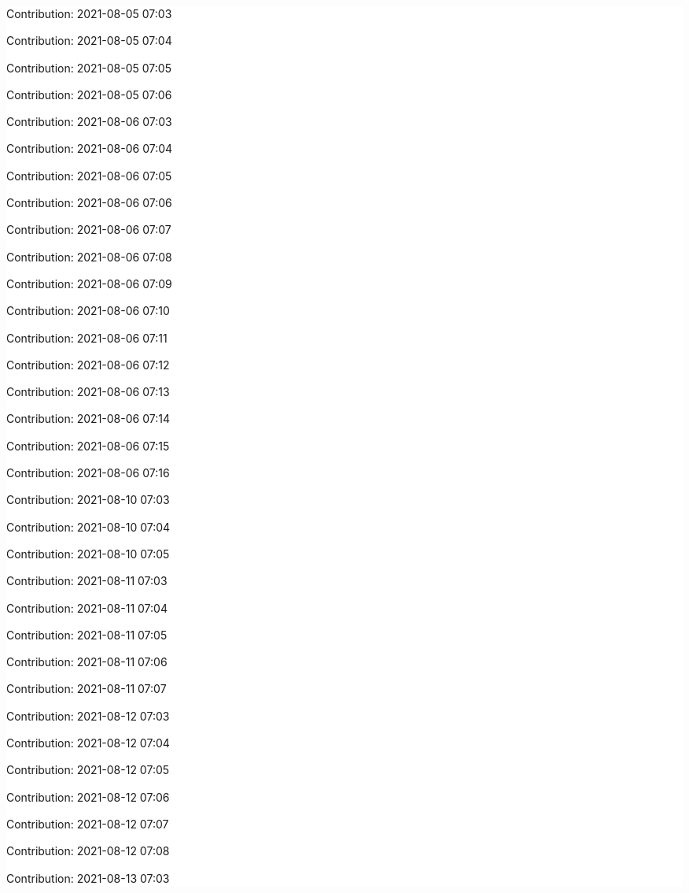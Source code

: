 Contribution: 2021-08-05 07:03

Contribution: 2021-08-05 07:04

Contribution: 2021-08-05 07:05

Contribution: 2021-08-05 07:06

Contribution: 2021-08-06 07:03

Contribution: 2021-08-06 07:04

Contribution: 2021-08-06 07:05

Contribution: 2021-08-06 07:06

Contribution: 2021-08-06 07:07

Contribution: 2021-08-06 07:08

Contribution: 2021-08-06 07:09

Contribution: 2021-08-06 07:10

Contribution: 2021-08-06 07:11

Contribution: 2021-08-06 07:12

Contribution: 2021-08-06 07:13

Contribution: 2021-08-06 07:14

Contribution: 2021-08-06 07:15

Contribution: 2021-08-06 07:16

Contribution: 2021-08-10 07:03

Contribution: 2021-08-10 07:04

Contribution: 2021-08-10 07:05

Contribution: 2021-08-11 07:03

Contribution: 2021-08-11 07:04

Contribution: 2021-08-11 07:05

Contribution: 2021-08-11 07:06

Contribution: 2021-08-11 07:07

Contribution: 2021-08-12 07:03

Contribution: 2021-08-12 07:04

Contribution: 2021-08-12 07:05

Contribution: 2021-08-12 07:06

Contribution: 2021-08-12 07:07

Contribution: 2021-08-12 07:08

Contribution: 2021-08-13 07:03

